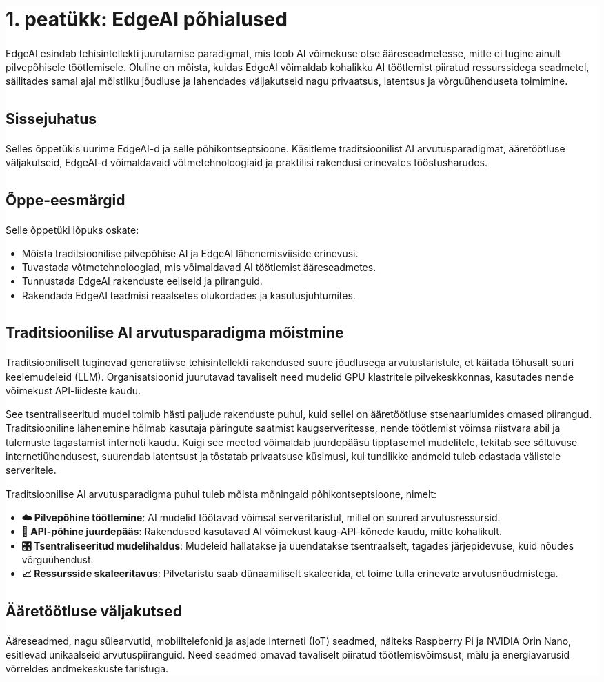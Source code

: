 
# 1. peatükk: EdgeAI põhialused

EdgeAI esindab tehisintellekti juurutamise paradigmat, mis toob AI võimekuse otse ääreseadmetesse, mitte ei tugine ainult pilvepõhisele töötlemisele. Oluline on mõista, kuidas EdgeAI võimaldab kohalikku AI töötlemist piiratud ressurssidega seadmetel, säilitades samal ajal mõistliku jõudluse ja lahendades väljakutseid nagu privaatsus, latentsus ja võrguühenduseta toimimine.

## Sissejuhatus

Selles õppetükis uurime EdgeAI-d ja selle põhikontseptsioone. Käsitleme traditsioonilist AI arvutusparadigmat, ääretöötluse väljakutseid, EdgeAI-d võimaldavaid võtmetehnoloogiaid ja praktilisi rakendusi erinevates tööstusharudes.

## Õppe-eesmärgid

Selle õppetüki lõpuks oskate:

- Mõista traditsioonilise pilvepõhise AI ja EdgeAI lähenemisviiside erinevusi.
- Tuvastada võtmetehnoloogiad, mis võimaldavad AI töötlemist ääreseadmetes.
- Tunnustada EdgeAI rakenduste eeliseid ja piiranguid.
- Rakendada EdgeAI teadmisi reaalsetes olukordades ja kasutusjuhtumites.

## Traditsioonilise AI arvutusparadigma mõistmine

Traditsiooniliselt tuginevad generatiivse tehisintellekti rakendused suure jõudlusega arvutustaristule, et käitada tõhusalt suuri keelemudeleid (LLM). Organisatsioonid juurutavad tavaliselt need mudelid GPU klastritele pilvekeskkonnas, kasutades nende võimekust API-liideste kaudu.

See tsentraliseeritud mudel toimib hästi paljude rakenduste puhul, kuid sellel on ääretöötluse stsenaariumides omased piirangud. Traditsiooniline lähenemine hõlmab kasutaja päringute saatmist kaugserveritesse, nende töötlemist võimsa riistvara abil ja tulemuste tagastamist interneti kaudu. Kuigi see meetod võimaldab juurdepääsu tipptasemel mudelitele, tekitab see sõltuvuse internetiühendusest, suurendab latentsust ja tõstatab privaatsuse küsimusi, kui tundlikke andmeid tuleb edastada välistele serveritele.

Traditsioonilise AI arvutusparadigma puhul tuleb mõista mõningaid põhikontseptsioone, nimelt:

- **☁️ Pilvepõhine töötlemine**: AI mudelid töötavad võimsal serveritaristul, millel on suured arvutusressursid.
- **🔌 API-põhine juurdepääs**: Rakendused kasutavad AI võimekust kaug-API-kõnede kaudu, mitte kohalikult.
- **🎛️ Tsentraliseeritud mudelihaldus**: Mudeleid hallatakse ja uuendatakse tsentraalselt, tagades järjepidevuse, kuid nõudes võrguühendust.
- **📈 Ressursside skaleeritavus**: Pilvetaristu saab dünaamiliselt skaleerida, et toime tulla erinevate arvutusnõudmistega.

## Ääretöötluse väljakutsed

Ääreseadmed, nagu sülearvutid, mobiiltelefonid ja asjade interneti (IoT) seadmed, näiteks Raspberry Pi ja NVIDIA Orin Nano, esitlevad unikaalseid arvutuspiiranguid. Need seadmed omavad tavaliselt piiratud töötlemisvõimsust, mälu ja energiavarusid võrreldes andmekeskuste taristuga.
